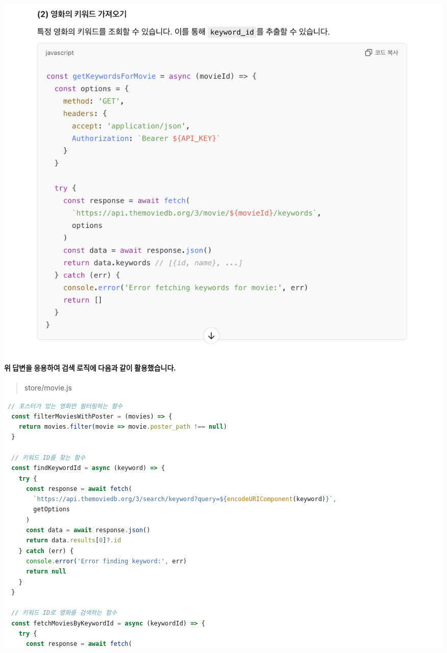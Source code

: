 ![logicA2](/readmeimg/gpt4omini4.png)

#### 위 답변을 응용하여 검색 로직에 다음과 같이 활용했습니다.
> store/movie.js
```js
 // 포스터가 있는 영화만 필터링하는 함수
  const filterMoviesWithPoster = (movies) => {
    return movies.filter(movie => movie.poster_path !== null)
  }

  // 키워드 ID를 찾는 함수
  const findKeywordId = async (keyword) => {
    try {
      const response = await fetch(
        `https://api.themoviedb.org/3/search/keyword?query=${encodeURIComponent(keyword)}`,
        getOptions
      )
      const data = await response.json()
      return data.results[0]?.id
    } catch (err) {
      console.error('Error finding keyword:', err)
      return null
    }
  }

  // 키워드 ID로 영화를 검색하는 함수
  const fetchMoviesByKeywordId = async (keywordId) => {
    try {
      const response = await fetch(
```